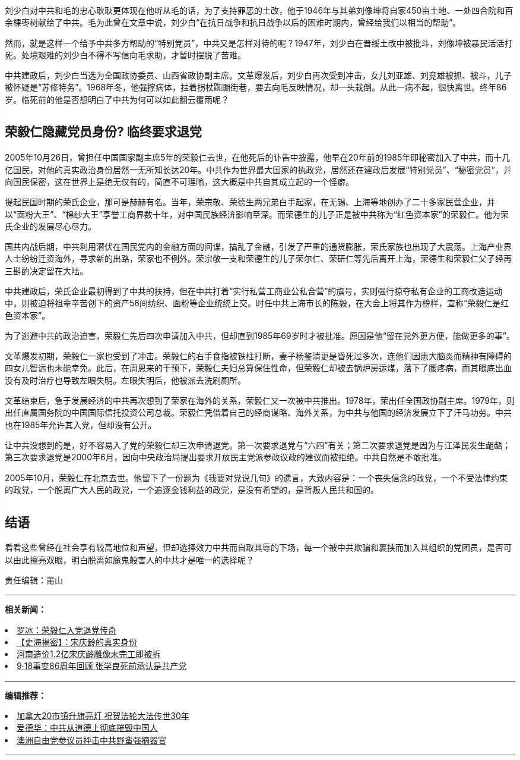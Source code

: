 <p>刘少白对中共和毛的忠心耿耿更体现在他听从毛的话，为了支持罪恶的土改，他于1946年与其弟刘像坤将自家450亩土地、一处四合院和百余棵枣树献给了中共。毛为此曾在文章中说，刘少白“在抗日战争和抗日战争以后的困难时期内，曾经给我们以相当的帮助”。</p>
<p>然而，就是这样一个给予中共多方帮助的“特别党员”，中共又是怎样对待的呢？1947年，刘少白在晋绥土改中被批斗，刘像坤被暴民活活打死。处境艰难的刘少白不得不写信向毛求助，才暂时摆脱了苦难。</p>
<p>中共建政后，刘少白当选为全国政协委员、山西省政协副主席。文革爆发后，刘少白再次受到冲击，女儿刘亚雄、刘竞雄被抓、被斗，儿子被怀疑是“苏修特务”。1968年冬，他强撑病体，拄着拐杖踟蹰街巷，要去向毛反映情况，却一头栽倒。从此一病不起，很快离世。终年86岁。临死前的他是否想明白了中共为何可以如此翻云覆雨呢？</p>
<h2><strong><ahref="https://github.com/19920513/djy/blob/master/gb/tag/%E8%8D%A3%E6%AF%85%E4%BB%81.md#1">荣毅仁</a>隐藏党员身份? 临终要求退党</strong></h2>
<p>2005年10月26日，曾担任中国国家副主席5年的<ahref="https://github.com/19920513/djy/blob/master/gb/tag/%E8%8D%A3%E6%AF%85%E4%BB%81.md#1">荣毅仁</a>去世，在他死后的讣告中披露，他早在20年前的1985年即秘密加入了中共，而十几亿国民，对他的真实政治身份居然一无所知长达20年。中共作为世界最大国家的执政党，居然还在建政后发展“特别党员”、“秘密党员”，并向国民保密，这在世界上是绝无仅有的，简直不可理喻，这大概是中共自其成立起的一个怪癖。</p>
<p>提起民国时期的荣氏企业，那可是赫赫有名。当年，荣宗敬、荣德生两兄弟白手起家，在无锡、上海等地创办了二十多家民营企业，并以“面粉大王”、“棉纱大王”享誉工商界数十年，对中国民族经济影响至深。而荣德生的儿子正是被中共称为“<ahref="https://github.com/19920513/djy/blob/master/gb/tag/%E7%BA%A2%E8%89%B2%E8%B5%84%E6%9C%AC%E5%AE%B6.md#1">红色资本家</a>”的<ahref="https://github.com/19920513/djy/blob/master/gb/tag/%E8%8D%A3%E6%AF%85%E4%BB%81.md#1">荣毅仁</a>。他为荣氏企业的发展尽心尽力。</p>
<p>国共内战后期，中共利用潜伏在国民党内的金融方面的间谍，搞乱了金融，引发了严重的通货膨胀，荣氏家族也出现了大震荡。上海产业界人士纷纷迁资海外，寻求新的出路，荣家也不例外。荣宗敬一支和荣德生的儿子荣尔仁、荣研仁等先后离开上海，荣德生和荣毅仁父子经再三斟酌决定留在大陆。</p>
<p>中共建政后，荣氏企业最初得到了中共的扶持，但在中共打着“实行私营工商业公私合营”的旗号，实则强行掠夺私有企业的工商改造运动中，则被迫将祖辈辛苦创下的资产56间纺织、面粉等企业统统上交。时任中共上海市长的陈毅，在大会上将其作为榜样，宣称“荣毅仁是<ahref="https://github.com/19920513/djy/blob/master/gb/tag/%E7%BA%A2%E8%89%B2%E8%B5%84%E6%9C%AC%E5%AE%B6.md#1">红色资本家</a>”。</p>
<p>为了逃避中共的政治迫害，荣毅仁先后四次申请加入中共，但却直到1985年69岁时才被批准。原因是他“留在党外更方便，能做更多的事”。</p>
<p>文革爆发初期，荣毅仁一家也受到了冲击。荣毅仁的右手食指被铁柱打断，妻子杨鉴清更是昏死过多次，连他们因患大脑炎而精神有障碍的四女儿智远也未能幸免。此后，在周恩来的干预下，荣毅仁夫妇总算保住性命，但荣毅仁却被去锅炉房运煤，落下了腰疼病，而其眼底出血没有及时治疗也导致左眼失明。左眼失明后，他被派去洗刷厕所。</p>
<p>文革结束后，急于发展经济的中共再次想到了荣家在海外的关系，荣毅仁又一次被中共推出。1978年，荣出任全国政协副主席。1979年，则出任直属国务院的中国国际信托投资公司总裁。荣毅仁凭借着自己的经商谋略、海外关系，为中共与他国的经济发展立下了汗马功劳。中共也在1985年允许其入党，但却没有公开。</p>
<p>让中共没想到的是，好不容易入了党的荣毅仁却三次申请<ahref="https://github.com/19920513/djy/blob/master/gb/tag/%E9%80%80%E5%85%9A.md#1">退党</a>。第一次要求退党与“六四”有关；第二次要求退党是因为与江泽民发生龃龉；第三次要求退党是2000年6月，因向中央政治局提出要求开放民主党派参政议政的建议而被拒绝。中共自然是不敢批准。</p>
<p>2005年10月，荣毅仁在北京去世。他留下了一份题为《我要对党说几句》的遗言，大致内容是：一个丧失信念的政党，一个不受法律约束的政党，一个脱离广大人民的政党，一个追逐金钱利益的政党，是没有希望的，是背叛人民共和国的。</p>
<h2><strong>结语</strong></h2>
<p>看看这些曾经在社会享有较高地位和声望，但却选择效力中共而自取其辱的下场，每一个被中共欺骗和裹挟而加入其组织的党团员，是否可以由此擦亮双眼，明白脱离如魔鬼般害人的中共才是唯一的选择呢？</p>
<p>责任编辑：莆山</p>
	
<hr>


<strong>相关新闻：</strong>
<li><a href="https://github.com/19920513/djy/blob/master/gb/5/12/27/n1168736.md#1">罗冰：荣毅仁入党退党传奇</a></li>
<li><a href="https://github.com/19920513/djy/blob/master/gb/13/1/23/n3783873.md#1">【史海揭密】：宋庆龄的真实身份</a></li>
<li><a href="https://github.com/19920513/djy/blob/master/gb/13/7/2/n3907498.md#1">河南造价1.2亿宋庆龄雕像未完工即被拆</a></li>
<li><a href="https://github.com/19920513/djy/blob/master/gb/17/9/18/n9643182.md#1">9·18事变86周年回顾 张学良死前承认是共产党</a></li>
<hr>


<strong>编辑推荐：</strong>
<li><a href="https://github.com/19920513/ntdtv/blob/master/gb/2022/05/01/a103414939.md#1" target="_blank">加拿大20市镇升旗亮灯 祝贺法轮大法传世30年</a></li><li><a href="https://github.com/tsiac2612/djy/blob/master/gb/17/12/26/n9993508.md#1" target="_blank">爱德华：中共从道德上彻底摧毁中国人</a></li><li><a href="https://github.com/tsiac2612/djy/blob/master/gb/19/11/19/n11666929.md#1" target="_blank">澳洲自由党参议员抨击中共野蛮强摘器官</a></li>
<hr>
